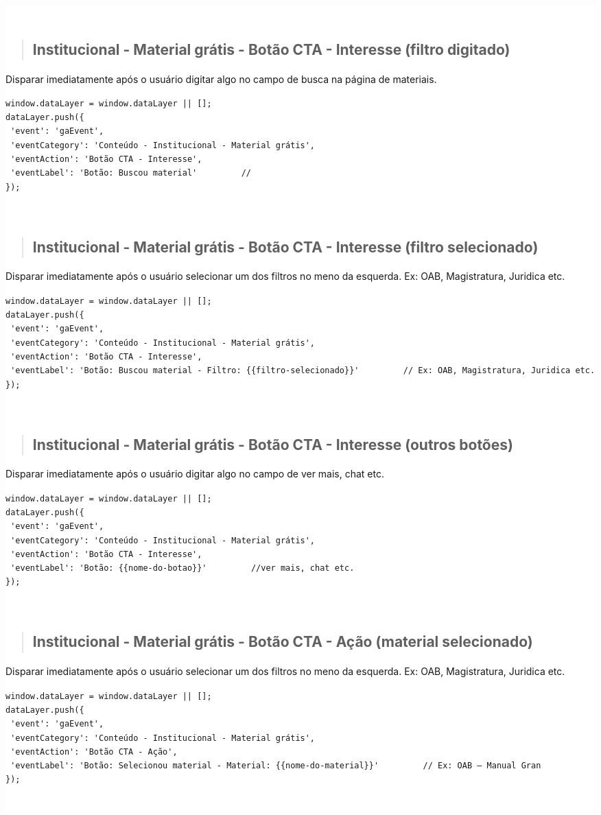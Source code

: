 &nbsp;

>## Institucional - Material grátis - Botão CTA - Interesse (filtro digitado)

Disparar imediatamente após o usuário digitar algo no campo de busca na página de materiais. 
```
window.dataLayer = window.dataLayer || [];
dataLayer.push({
 'event': 'gaEvent',
 'eventCategory': 'Conteúdo - Institucional - Material grátis',
 'eventAction': 'Botão CTA - Interesse',
 'eventLabel': 'Botão: Buscou material'         //
});
```
&nbsp;

>## Institucional - Material grátis - Botão CTA - Interesse (filtro selecionado)

Disparar imediatamente após o usuário selecionar um dos filtros no meno da esquerda. Ex: OAB, Magistratura, Juridica etc.
```
window.dataLayer = window.dataLayer || [];
dataLayer.push({
 'event': 'gaEvent',
 'eventCategory': 'Conteúdo - Institucional - Material grátis',
 'eventAction': 'Botão CTA - Interesse',
 'eventLabel': 'Botão: Buscou material - Filtro: {{filtro-selecionado}}'         // Ex: OAB, Magistratura, Juridica etc.
});
```
&nbsp;

>## Institucional - Material grátis - Botão CTA - Interesse (outros botões)

Disparar imediatamente após o usuário digitar algo no campo de ver mais, chat etc.
```
window.dataLayer = window.dataLayer || [];
dataLayer.push({
 'event': 'gaEvent',
 'eventCategory': 'Conteúdo - Institucional - Material grátis',
 'eventAction': 'Botão CTA - Interesse',
 'eventLabel': 'Botão: {{nome-do-botao}}'         //ver mais, chat etc.
});
```
&nbsp;

>## Institucional - Material grátis - Botão CTA - Ação (material selecionado)

Disparar imediatamente após o usuário selecionar um dos filtros no meno da esquerda. Ex: OAB, Magistratura, Juridica etc.
```
window.dataLayer = window.dataLayer || [];
dataLayer.push({
 'event': 'gaEvent',
 'eventCategory': 'Conteúdo - Institucional - Material grátis',
 'eventAction': 'Botão CTA - Ação',
 'eventLabel': 'Botão: Selecionou material - Material: {{nome-do-material}}'         // Ex: OAB – Manual Gran
});
```
&nbsp;
